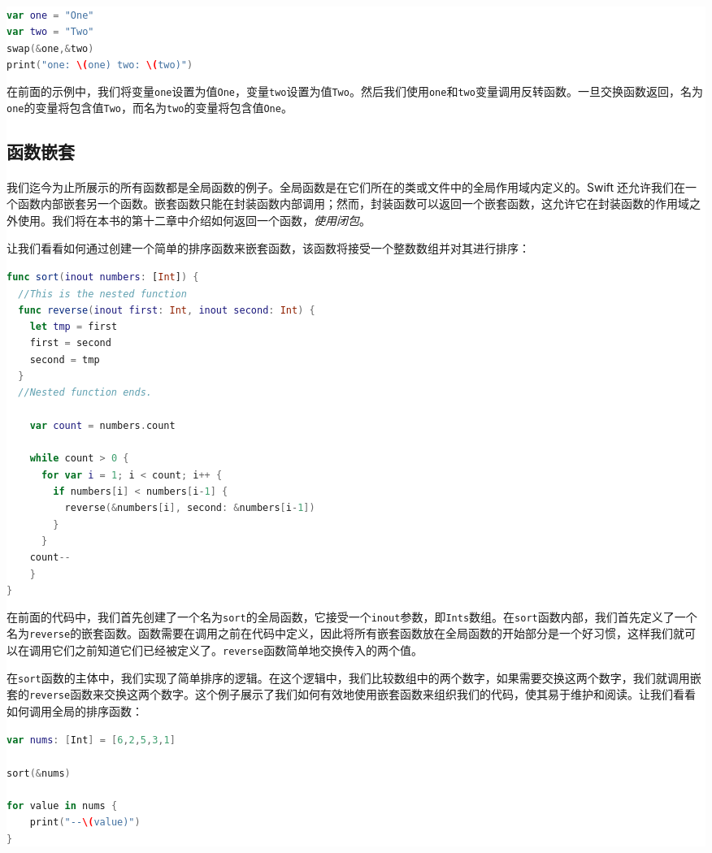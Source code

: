 ```swift
var one = "One"
var two = "Two"
swap(&one,&two)
print("one: \(one) two: \(two)")
```

在前面的示例中，我们将变量`one`设置为值`One`，变量`two`设置为值`Two`。然后我们使用`one`和`two`变量调用反转函数。一旦交换函数返回，名为`one`的变量将包含值`Two`，而名为`two`的变量将包含值`One`。

## 函数嵌套

我们迄今为止所展示的所有函数都是全局函数的例子。全局函数是在它们所在的类或文件中的全局作用域内定义的。Swift 还允许我们在一个函数内部嵌套另一个函数。嵌套函数只能在封装函数内部调用；然而，封装函数可以返回一个嵌套函数，这允许它在封装函数的作用域之外使用。我们将在本书的第十二章中介绍如何返回一个函数，*使用闭包*。

让我们看看如何通过创建一个简单的排序函数来嵌套函数，该函数将接受一个整数数组并对其进行排序：

```swift
func sort(inout numbers: [Int]) {
  //This is the nested function
  func reverse(inout first: Int, inout second: Int) {
    let tmp = first
    first = second
    second = tmp
  }
  //Nested function ends.

    var count = numbers.count

    while count > 0 {
      for var i = 1; i < count; i++ {
        if numbers[i] < numbers[i-1] {
          reverse(&numbers[i], second: &numbers[i-1])
        }
      }
    count--
    }
}
```

在前面的代码中，我们首先创建了一个名为`sort`的全局函数，它接受一个`inout`参数，即`Ints`数组。在`sort`函数内部，我们首先定义了一个名为`reverse`的嵌套函数。函数需要在调用之前在代码中定义，因此将所有嵌套函数放在全局函数的开始部分是一个好习惯，这样我们就可以在调用它们之前知道它们已经被定义了。`reverse`函数简单地交换传入的两个值。

在`sort`函数的主体中，我们实现了简单排序的逻辑。在这个逻辑中，我们比较数组中的两个数字，如果需要交换这两个数字，我们就调用嵌套的`reverse`函数来交换这两个数字。这个例子展示了我们如何有效地使用嵌套函数来组织我们的代码，使其易于维护和阅读。让我们看看如何调用全局的排序函数：

```swift
var nums: [Int] = [6,2,5,3,1]

sort(&nums)

for value in nums {
    print("--\(value)")
}
```
